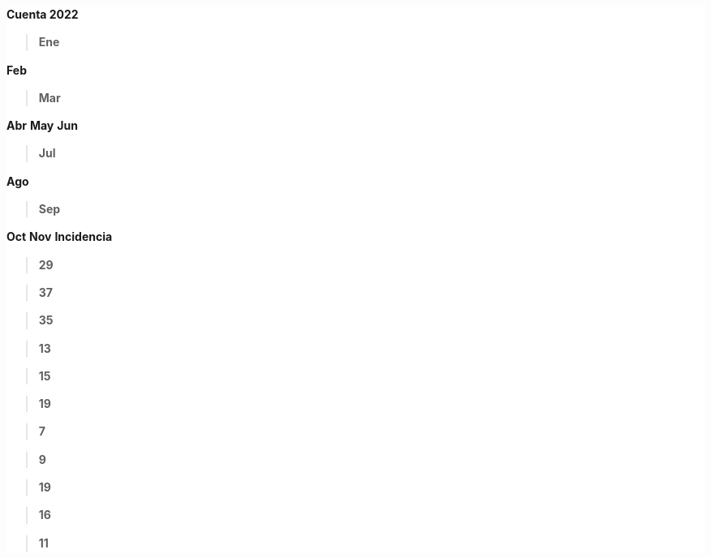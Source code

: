 <th style="text-align: left;"></th>
<th style="text-align: left;"></th>
<th style="text-align: left;"></th>
<th style="text-align: left;"></th>
<th rowspan="2" style="text-align: center;"><strong>Cuenta
2022</strong></th>
</tr>
<tr>
<th style="text-align: left;"><blockquote>
<p><strong>Ene</strong></p>
</blockquote></th>
<th style="text-align: left;"><strong>Feb</strong></th>
<th style="text-align: left;"><blockquote>
<p><strong>Mar</strong></p>
</blockquote></th>
<th style="text-align: left;"><strong>Abr</strong></th>
<th style="text-align: left;"><strong>May</strong></th>
<th style="text-align: left;"><strong>Jun</strong></th>
<th style="text-align: left;"><blockquote>
<p><strong>Jul</strong></p>
</blockquote></th>
<th style="text-align: left;"><strong>Ago</strong></th>
<th style="text-align: left;"><blockquote>
<p><strong>Sep</strong></p>
</blockquote></th>
<th style="text-align: left;"><strong>Oct</strong></th>
<th style="text-align: left;"><strong>Nov</strong></th>
</tr>
</thead>
<tbody>
<tr>
<td style="text-align: left;"><strong>Incidencia</strong></td>
<td style="text-align: left;"><blockquote>
<p><strong>29</strong></p>
</blockquote></td>
<td style="text-align: center;"><blockquote>
<p><strong>37</strong></p>
</blockquote></td>
<td style="text-align: left;"><blockquote>
<p><strong>35</strong></p>
</blockquote></td>
<td style="text-align: center;"><blockquote>
<p><strong>13</strong></p>
</blockquote></td>
<td style="text-align: center;"><blockquote>
<p><strong>15</strong></p>
</blockquote></td>
<td style="text-align: center;"><blockquote>
<p><strong>19</strong></p>
</blockquote></td>
<td style="text-align: center;"><blockquote>
<p><strong>7</strong></p>
</blockquote></td>
<td style="text-align: center;"><blockquote>
<p><strong>9</strong></p>
</blockquote></td>
<td style="text-align: center;"><blockquote>
<p><strong>19</strong></p>
</blockquote></td>
<td style="text-align: center;"><blockquote>
<p><strong>16</strong></p>
</blockquote></td>
<td style="text-align: left;"><blockquote>
<p><strong>11</strong></p>